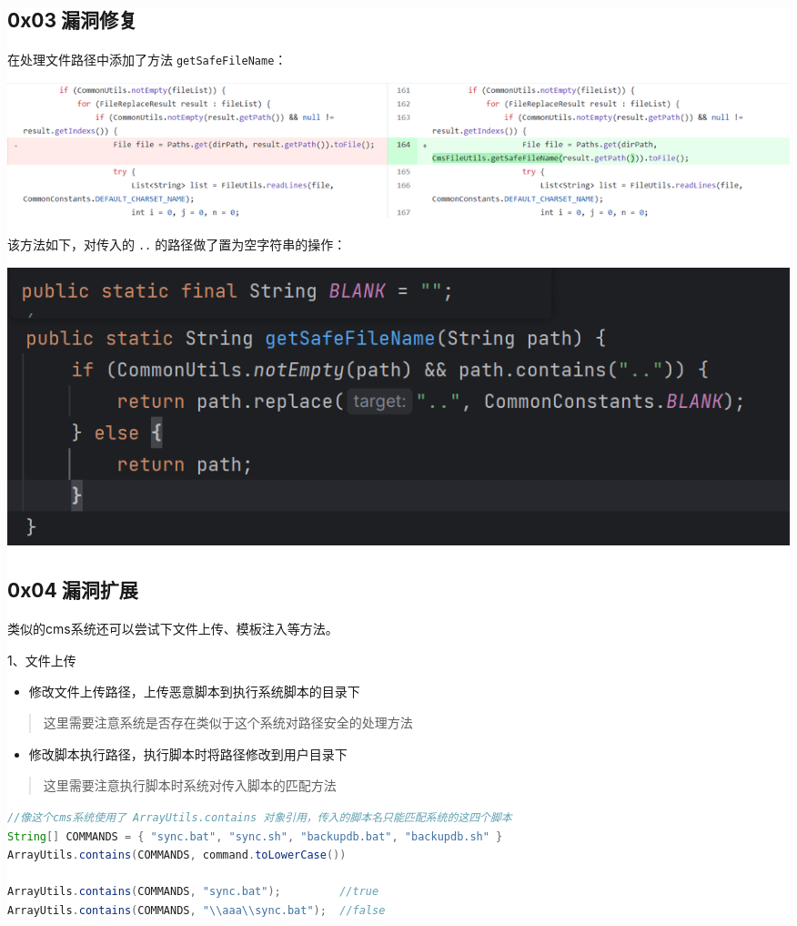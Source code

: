 ## 0x03 漏洞修复

在处理文件路径中添加了方法 `getSafeFileName`：

![image-20231008102929407](assets/1698896095-554611689164eaafd68df6d96e381641.jpg)

该方法如下，对传入的 `..` 的路径做了置为空字符串的操作：

![image-20230928151923627](assets/1698896095-fcc0637f30bf7d570ddfc366e6a532e3.jpg)

## 0x04 漏洞扩展

类似的cms系统还可以尝试下文件上传、模板注入等方法。

1、文件上传

-   修改文件上传路径，上传恶意脚本到执行系统脚本的目录下

> 这里需要注意系统是否存在类似于这个系统对路径安全的处理方法

-   修改脚本执行路径，执行脚本时将路径修改到用户目录下

> 这里需要注意执行脚本时系统对传入脚本的匹配方法

```java
//像这个cms系统使用了 ArrayUtils.contains 对象引用，传入的脚本名只能匹配系统的这四个脚本
String[] COMMANDS = { "sync.bat", "sync.sh", "backupdb.bat", "backupdb.sh" }
ArrayUtils.contains(COMMANDS, command.toLowerCase())

ArrayUtils.contains(COMMANDS, "sync.bat");         //true
ArrayUtils.contains(COMMANDS, "\\aaa\\sync.bat");  //false
```
